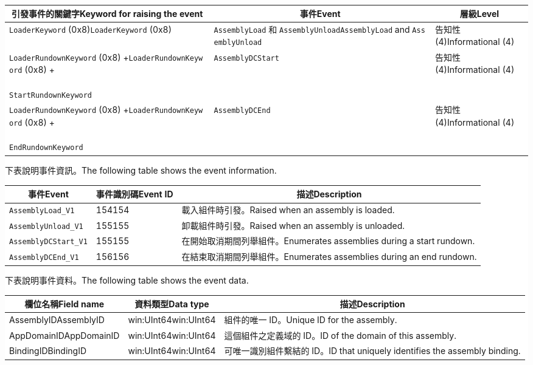 |<span data-ttu-id="79bd4-158">引發事件的關鍵字</span><span class="sxs-lookup"><span data-stu-id="79bd4-158">Keyword for raising the event</span></span>|<span data-ttu-id="79bd4-159">事件</span><span class="sxs-lookup"><span data-stu-id="79bd4-159">Event</span></span>|<span data-ttu-id="79bd4-160">層級</span><span class="sxs-lookup"><span data-stu-id="79bd4-160">Level</span></span>|  
|-----------------------------------|-----------|-----------|  
|<span data-ttu-id="79bd4-161">`LoaderKeyword` (0x8)</span><span class="sxs-lookup"><span data-stu-id="79bd4-161">`LoaderKeyword` (0x8)</span></span>|<span data-ttu-id="79bd4-162">`AssemblyLoad` 和 `AssemblyUnload`</span><span class="sxs-lookup"><span data-stu-id="79bd4-162">`AssemblyLoad` and `AssemblyUnload`</span></span>|<span data-ttu-id="79bd4-163">告知性 (4)</span><span class="sxs-lookup"><span data-stu-id="79bd4-163">Informational (4)</span></span>|  
|<span data-ttu-id="79bd4-164">`LoaderRundownKeyword` (0x8) +</span><span class="sxs-lookup"><span data-stu-id="79bd4-164">`LoaderRundownKeyword` (0x8) +</span></span><br /><br /> `StartRundownKeyword`|`AssemblyDCStart`|<span data-ttu-id="79bd4-165">告知性 (4)</span><span class="sxs-lookup"><span data-stu-id="79bd4-165">Informational (4)</span></span>|  
|<span data-ttu-id="79bd4-166">`LoaderRundownKeyword` (0x8) +</span><span class="sxs-lookup"><span data-stu-id="79bd4-166">`LoaderRundownKeyword` (0x8) +</span></span><br /><br /> `EndRundownKeyword`|`AssemblyDCEnd`|<span data-ttu-id="79bd4-167">告知性 (4)</span><span class="sxs-lookup"><span data-stu-id="79bd4-167">Informational (4)</span></span>|  
  
 <span data-ttu-id="79bd4-168">下表說明事件資訊。</span><span class="sxs-lookup"><span data-stu-id="79bd4-168">The following table shows the event information.</span></span>  
  
|<span data-ttu-id="79bd4-169">事件</span><span class="sxs-lookup"><span data-stu-id="79bd4-169">Event</span></span>|<span data-ttu-id="79bd4-170">事件識別碼</span><span class="sxs-lookup"><span data-stu-id="79bd4-170">Event ID</span></span>|<span data-ttu-id="79bd4-171">描述</span><span class="sxs-lookup"><span data-stu-id="79bd4-171">Description</span></span>|  
|-----------|--------------|-----------------|  
|`AssemblyLoad_V1`|<span data-ttu-id="79bd4-172">154</span><span class="sxs-lookup"><span data-stu-id="79bd4-172">154</span></span>|<span data-ttu-id="79bd4-173">載入組件時引發。</span><span class="sxs-lookup"><span data-stu-id="79bd4-173">Raised when an assembly is loaded.</span></span>|  
|`AssemblyUnload_V1`|<span data-ttu-id="79bd4-174">155</span><span class="sxs-lookup"><span data-stu-id="79bd4-174">155</span></span>|<span data-ttu-id="79bd4-175">卸載組件時引發。</span><span class="sxs-lookup"><span data-stu-id="79bd4-175">Raised when an assembly is unloaded.</span></span>|  
|`AssemblyDCStart_V1`|<span data-ttu-id="79bd4-176">155</span><span class="sxs-lookup"><span data-stu-id="79bd4-176">155</span></span>|<span data-ttu-id="79bd4-177">在開始取消期間列舉組件。</span><span class="sxs-lookup"><span data-stu-id="79bd4-177">Enumerates assemblies during a start rundown.</span></span>|  
|`AssemblyDCEnd_V1`|<span data-ttu-id="79bd4-178">156</span><span class="sxs-lookup"><span data-stu-id="79bd4-178">156</span></span>|<span data-ttu-id="79bd4-179">在結束取消期間列舉組件。</span><span class="sxs-lookup"><span data-stu-id="79bd4-179">Enumerates assemblies during an end rundown.</span></span>|  
  
 <span data-ttu-id="79bd4-180">下表說明事件資料。</span><span class="sxs-lookup"><span data-stu-id="79bd4-180">The following table shows the event data.</span></span>  
  
|<span data-ttu-id="79bd4-181">欄位名稱</span><span class="sxs-lookup"><span data-stu-id="79bd4-181">Field name</span></span>|<span data-ttu-id="79bd4-182">資料類型</span><span class="sxs-lookup"><span data-stu-id="79bd4-182">Data type</span></span>|<span data-ttu-id="79bd4-183">描述</span><span class="sxs-lookup"><span data-stu-id="79bd4-183">Description</span></span>|  
|----------------|---------------|-----------------|  
|<span data-ttu-id="79bd4-184">AssemblyID</span><span class="sxs-lookup"><span data-stu-id="79bd4-184">AssemblyID</span></span>|<span data-ttu-id="79bd4-185">win:UInt64</span><span class="sxs-lookup"><span data-stu-id="79bd4-185">win:UInt64</span></span>|<span data-ttu-id="79bd4-186">組件的唯一 ID。</span><span class="sxs-lookup"><span data-stu-id="79bd4-186">Unique ID for the assembly.</span></span>|  
|<span data-ttu-id="79bd4-187">AppDomainID</span><span class="sxs-lookup"><span data-stu-id="79bd4-187">AppDomainID</span></span>|<span data-ttu-id="79bd4-188">win:UInt64</span><span class="sxs-lookup"><span data-stu-id="79bd4-188">win:UInt64</span></span>|<span data-ttu-id="79bd4-189">這個組件之定義域的 ID。</span><span class="sxs-lookup"><span data-stu-id="79bd4-189">ID of the domain of this assembly.</span></span>|  
|<span data-ttu-id="79bd4-190">BindingID</span><span class="sxs-lookup"><span data-stu-id="79bd4-190">BindingID</span></span>|<span data-ttu-id="79bd4-191">win:UInt64</span><span class="sxs-lookup"><span data-stu-id="79bd4-191">win:UInt64</span></span>|<span data-ttu-id="79bd4-192">可唯一識別組件繫結的 ID。</span><span class="sxs-lookup"><span data-stu-id="79bd4-192">ID that uniquely identifies the assembly binding.</span></span>|  